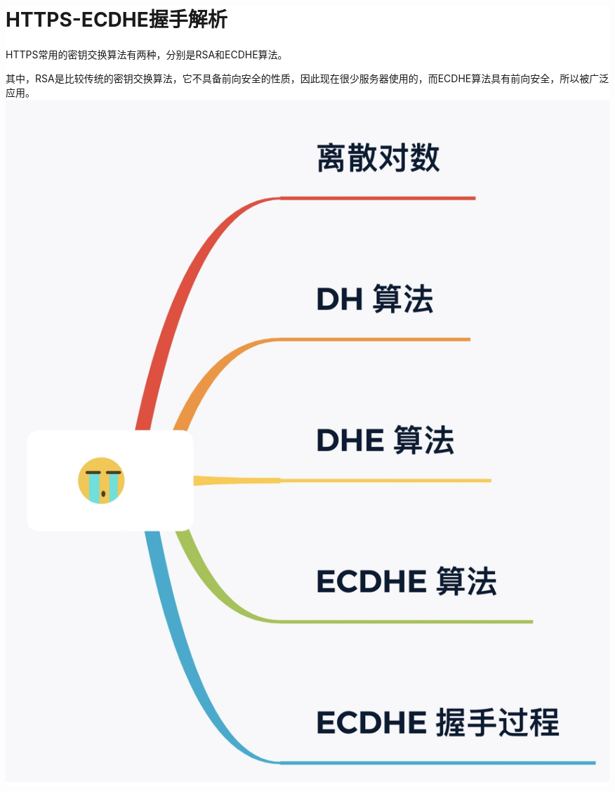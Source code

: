 #   HTTPS-ECDHE握手解析
HTTPS常用的密钥交换算法有两种，分别是RSA和ECDHE算法。

其中，RSA是比较传统的密钥交换算法，它不具备前向安全的性质，因此现在很少服务器使用的，而ECDHE算法具有前向安全，所以被广泛应用。
![ECDHE提纲](./ecdhe提纲.webp)

